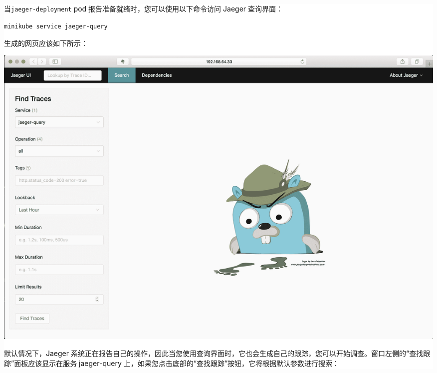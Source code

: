 当`jaeger-deployment` pod 报告准备就绪时，您可以使用以下命令访问 Jaeger 查询界面：

```
minikube service jaeger-query
```

生成的网页应该如下所示：

![](img/2aef79e3-c902-4065-bd20-776ff57c1d9a.png)

默认情况下，Jaeger 系统正在报告自己的操作，因此当您使用查询界面时，它也会生成自己的跟踪，您可以开始调查。窗口左侧的“查找跟踪”面板应该显示在服务 jaeger-query 上，如果您点击底部的“查找跟踪”按钮，它将根据默认参数进行搜索：
